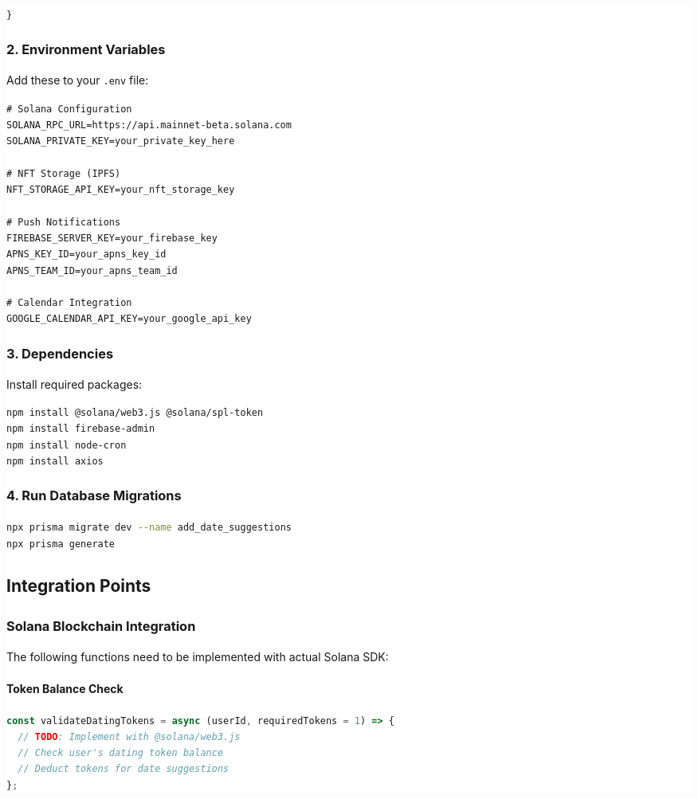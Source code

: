 ```prisma
}
```

### 2. Environment Variables

Add these to your `.env` file:

```env
# Solana Configuration
SOLANA_RPC_URL=https://api.mainnet-beta.solana.com
SOLANA_PRIVATE_KEY=your_private_key_here

# NFT Storage (IPFS)
NFT_STORAGE_API_KEY=your_nft_storage_key

# Push Notifications
FIREBASE_SERVER_KEY=your_firebase_key
APNS_KEY_ID=your_apns_key_id
APNS_TEAM_ID=your_apns_team_id

# Calendar Integration
GOOGLE_CALENDAR_API_KEY=your_google_api_key
```

### 3. Dependencies

Install required packages:

```bash
npm install @solana/web3.js @solana/spl-token
npm install firebase-admin
npm install node-cron
npm install axios
```

### 4. Run Database Migrations

```bash
npx prisma migrate dev --name add_date_suggestions
npx prisma generate
```

## Integration Points

### Solana Blockchain Integration

The following functions need to be implemented with actual Solana SDK:

#### Token Balance Check
```javascript
const validateDatingTokens = async (userId, requiredTokens = 1) => {
  // TODO: Implement with @solana/web3.js
  // Check user's dating token balance
  // Deduct tokens for date suggestions
};
```
